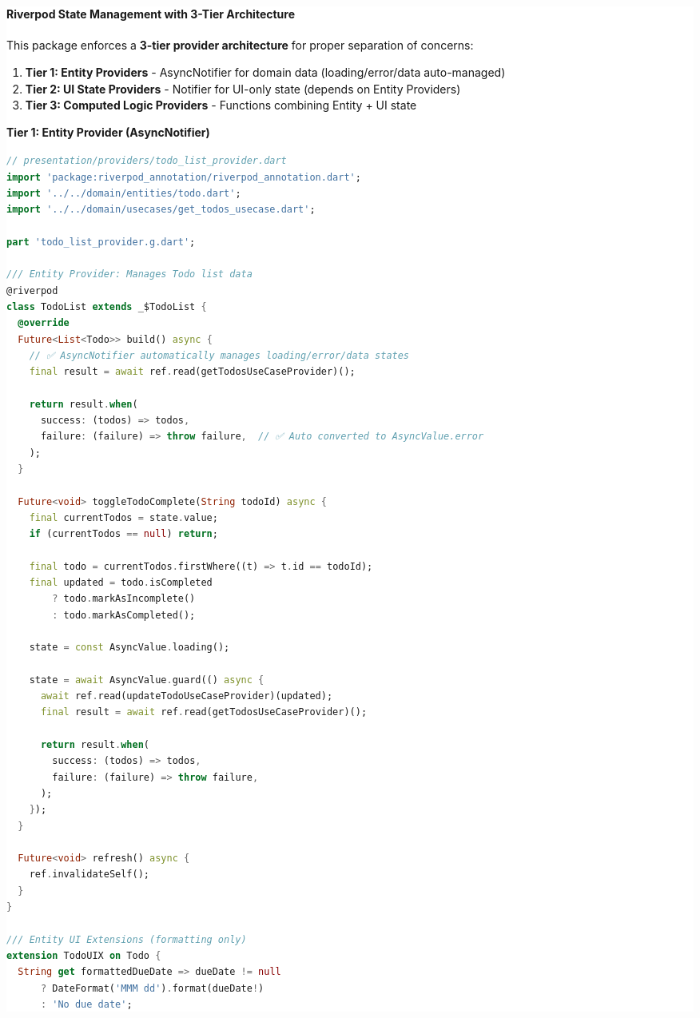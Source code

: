 #### Riverpod State Management with 3-Tier Architecture

This package enforces a **3-tier provider architecture** for proper separation of concerns:

1. **Tier 1: Entity Providers** - AsyncNotifier for domain data (loading/error/data auto-managed)
2. **Tier 2: UI State Providers** - Notifier for UI-only state (depends on Entity Providers)
3. **Tier 3: Computed Logic Providers** - Functions combining Entity + UI state

**Tier 1: Entity Provider (AsyncNotifier)**

```dart
// presentation/providers/todo_list_provider.dart
import 'package:riverpod_annotation/riverpod_annotation.dart';
import '../../domain/entities/todo.dart';
import '../../domain/usecases/get_todos_usecase.dart';

part 'todo_list_provider.g.dart';

/// Entity Provider: Manages Todo list data
@riverpod
class TodoList extends _$TodoList {
  @override
  Future<List<Todo>> build() async {
    // ✅ AsyncNotifier automatically manages loading/error/data states
    final result = await ref.read(getTodosUseCaseProvider)();

    return result.when(
      success: (todos) => todos,
      failure: (failure) => throw failure,  // ✅ Auto converted to AsyncValue.error
    );
  }

  Future<void> toggleTodoComplete(String todoId) async {
    final currentTodos = state.value;
    if (currentTodos == null) return;

    final todo = currentTodos.firstWhere((t) => t.id == todoId);
    final updated = todo.isCompleted
        ? todo.markAsIncomplete()
        : todo.markAsCompleted();

    state = const AsyncValue.loading();

    state = await AsyncValue.guard(() async {
      await ref.read(updateTodoUseCaseProvider)(updated);
      final result = await ref.read(getTodosUseCaseProvider)();

      return result.when(
        success: (todos) => todos,
        failure: (failure) => throw failure,
      );
    });
  }

  Future<void> refresh() async {
    ref.invalidateSelf();
  }
}

/// Entity UI Extensions (formatting only)
extension TodoUIX on Todo {
  String get formattedDueDate => dueDate != null
      ? DateFormat('MMM dd').format(dueDate!)
      : 'No due date';

```
